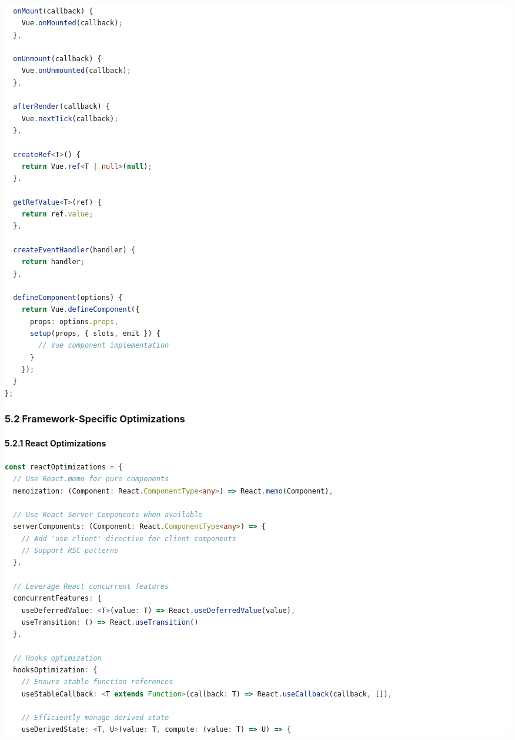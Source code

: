 ```typescript
  onMount(callback) {
    Vue.onMounted(callback);
  },
  
  onUnmount(callback) {
    Vue.onUnmounted(callback);
  },
  
  afterRender(callback) {
    Vue.nextTick(callback);
  },
  
  createRef<T>() {
    return Vue.ref<T | null>(null);
  },
  
  getRefValue<T>(ref) {
    return ref.value;
  },
  
  createEventHandler(handler) {
    return handler;
  },
  
  defineComponent(options) {
    return Vue.defineComponent({
      props: options.props,
      setup(props, { slots, emit }) {
        // Vue component implementation
      }
    });
  }
};
```

### 5.2 Framework-Specific Optimizations

#### 5.2.1 React Optimizations

```typescript
const reactOptimizations = {
  // Use React.memo for pure components
  memoization: (Component: React.ComponentType<any>) => React.memo(Component),
  
  // Use React Server Components when available
  serverComponents: (Component: React.ComponentType<any>) => {
    // Add 'use client' directive for client components
    // Support RSC patterns
  },
  
  // Leverage React concurrent features
  concurrentFeatures: {
    useDeferredValue: <T>(value: T) => React.useDeferredValue(value),
    useTransition: () => React.useTransition()
  },
  
  // Hooks optimization
  hooksOptimization: {
    // Ensure stable function references
    useStableCallback: <T extends Function>(callback: T) => React.useCallback(callback, []),
    
    // Efficiently manage derived state
    useDerivedState: <T, U>(value: T, compute: (value: T) => U) => {
```